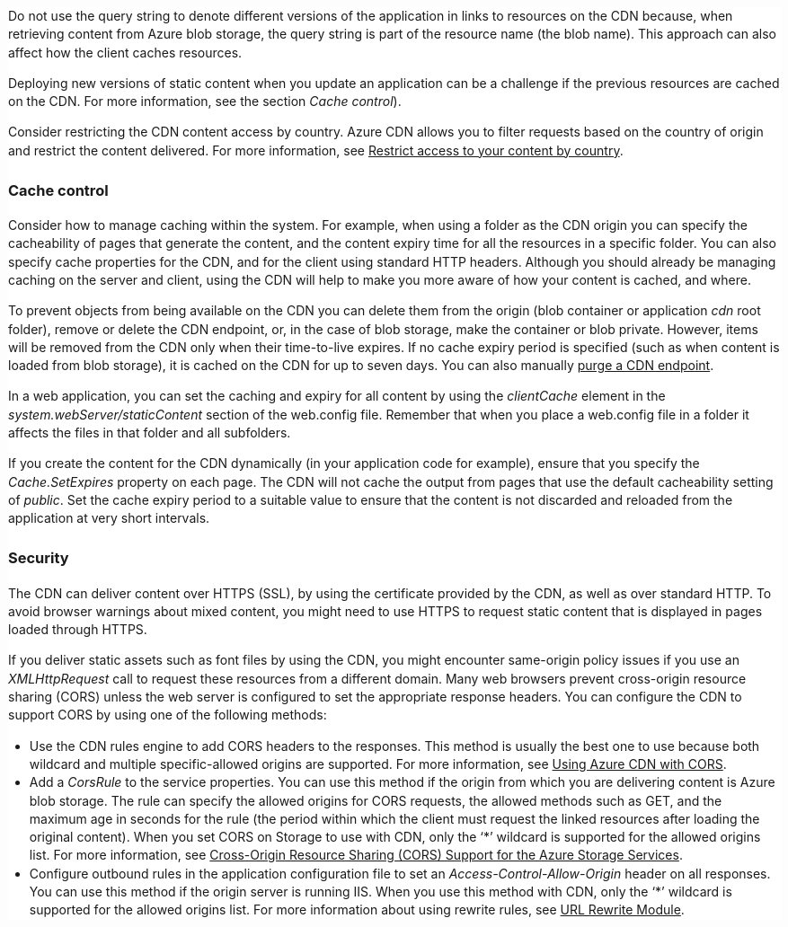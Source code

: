 Do not use the query string to denote different versions of the application in links to resources on the CDN because, when retrieving content from Azure blob storage, the query string is part of the resource name (the blob name). This approach can also affect how the client caches resources.

Deploying new versions of static content when you update an application can be a challenge if the previous resources are cached on the CDN. For more information, see the section *Cache control*).

Consider restricting the CDN content access by country. Azure CDN allows you to filter requests based on the country of origin and restrict the content delivered. For more information, see [Restrict access to your content by country](/azure/cdn/cdn-restrict-access-by-country/).

### Cache control
Consider how to manage caching within the system. For example, when using a folder as the CDN origin you can specify the cacheability of pages that generate the content, and the content expiry time for all the resources in a specific folder. You can also specify cache properties for the CDN, and for the client using standard HTTP headers. Although you should already be managing caching on the server and client, using the CDN will help to make you more aware of how your content is cached, and where.

To prevent objects from being available on the CDN you can delete them from the origin (blob container or application *cdn* root folder), remove or delete the CDN endpoint, or, in the case of blob storage, make the container or blob private. However, items will be removed from the CDN only when their time-to-live expires. If no cache expiry period is specified (such as when content is loaded from blob storage), it is cached on the CDN for up to seven days.  You can also manually [purge a CDN endpoint](/azure/cdn/cdn-purge-endpoint/).

In a web application, you can set the caching and expiry for all content by using the *clientCache* element in the *system.webServer/staticContent* section of the web.config file. Remember that when you place a web.config file in a folder it affects the files in that folder and all subfolders.

If you create the content for the CDN dynamically (in your application code for example), ensure that you specify the *Cache.SetExpires* property on each page. The CDN will not cache the output from pages that use the default cacheability setting of *public*.  Set the cache expiry period to a suitable value to ensure that the content is not discarded and reloaded from the application at very short intervals.  

### Security
The CDN can deliver content over HTTPS (SSL), by using the certificate provided by the CDN, as well as over standard HTTP. To avoid browser warnings about mixed content, you might need to use HTTPS to request static content that is displayed in pages loaded through HTTPS.

If you deliver static assets such as font files by using the CDN, you might encounter same-origin policy issues if you use an *XMLHttpRequest* call to request these resources from a different domain. Many web browsers prevent cross-origin resource sharing (CORS) unless the web server is configured to set the appropriate response headers. You can configure the CDN to support CORS by using one of the following methods:

* Use the CDN rules engine to add CORS headers to the responses. This method is usually the best one to use because both wildcard and multiple specific-allowed origins are supported. For more information, see [Using Azure CDN with CORS](https://docs.microsoft.com/en-us/azure/cdn/cdn-cors). 
* Add a *CorsRule* to the service properties. You can use this method if the origin from which you are delivering content is Azure blob storage. The rule can specify the allowed origins for CORS requests, the allowed methods such as GET, and the maximum age in seconds for the rule (the period within which the client must request the linked resources after loading the original content). When you set CORS on Storage to use with CDN, only the ‘*’ wildcard is supported for the allowed origins list. For more information, see [Cross-Origin Resource Sharing (CORS) Support for the Azure Storage Services](http://msdn.microsoft.com/library/azure/dn535601.aspx).
* Configure outbound rules in the application configuration file to set an *Access-Control-Allow-Origin* header on all responses. You can use this method if the origin server is running IIS. When you use this method with CDN, only the ‘*’ wildcard is supported for the allowed origins list. For more information about using rewrite rules, see [URL Rewrite Module](http://www.iis.net/learn/extensions/url-rewrite-module).
